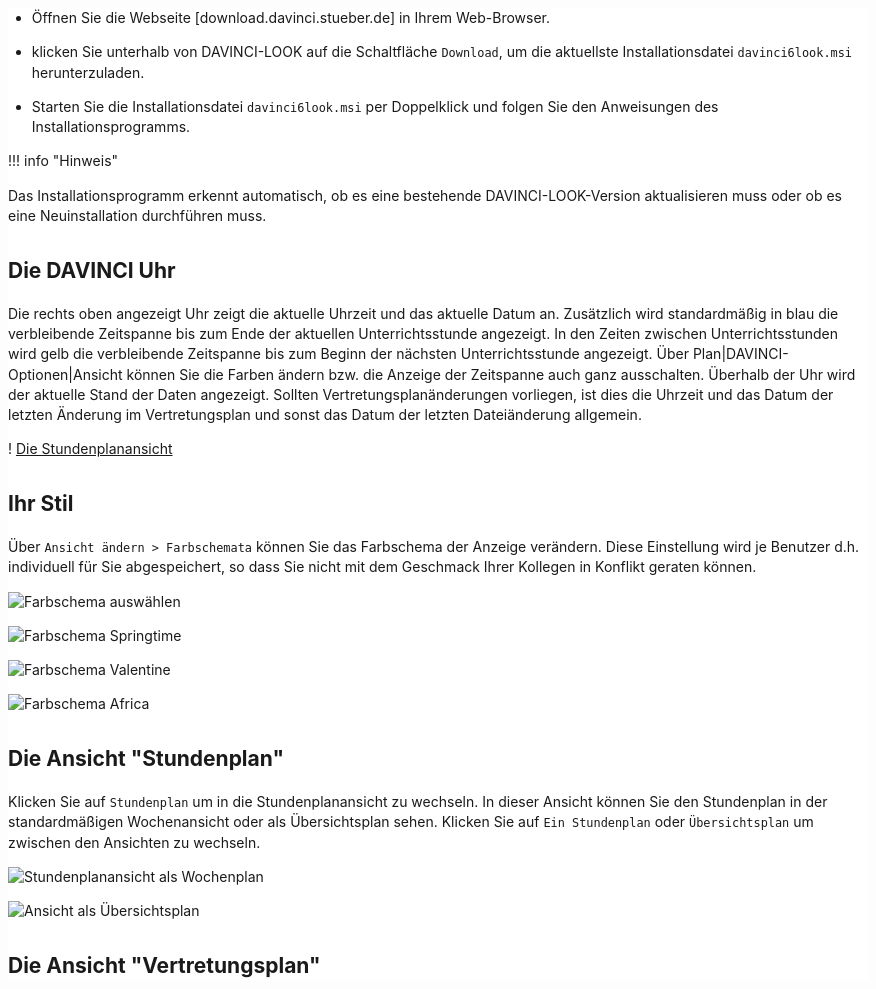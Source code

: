 * Öffnen Sie die Webseite [download.davinci.stueber.de] in Ihrem Web-Browser.

* klicken Sie unterhalb von DAVINCI-LOOK auf die Schaltfläche `Download`, um die aktuellste Installationsdatei `davinci6look.msi` herunterzuladen.

* Starten Sie die Installationsdatei ``davinci6look.msi`` per Doppelklick und folgen Sie den Anweisungen des Installationsprogramms.

!!! info "Hinweis"

   Das Installationsprogramm erkennt automatisch, ob es eine bestehende DAVINCI-LOOK-Version aktualisieren muss oder ob es eine Neuinstallation durchführen muss.

[davinci.stueber.de/download.php]: http://davinci.stueber.de/download.php

## Die DAVINCI Uhr

Die rechts oben angezeigt Uhr zeigt die aktuelle Uhrzeit und das aktuelle Datum an. Zusätzlich wird standardmäßig in blau die verbleibende Zeitspanne bis zum Ende der aktuellen Unterrichtsstunde angezeigt. In den Zeiten zwischen Unterrichtsstunden wird gelb die verbleibende Zeitspanne bis zum Beginn der nächsten Unterrichtsstunde angezeigt. Über Plan|DAVINCI-Optionen|Ansicht können Sie die Farben ändern bzw. die Anzeige der Zeitspanne auch ganz ausschalten. Überhalb der Uhr wird der aktuelle Stand der Daten angezeigt. Sollten Vertretungsplanänderungen vorliegen, ist dies die Uhrzeit und das Datum der letzten Änderung im Vertretungsplan und sonst das Datum der letzten Dateiänderung allgemein.

! [Die Stundenplanansicht](/assets/images/timetable.png)

## Ihr Stil

Über `Ansicht ändern > Farbschemata` können Sie das Farbschema der Anzeige verändern. Diese Einstellung wird je Benutzer d.h. individuell für Sie abgespeichert, so dass Sie nicht mit dem Geschmack Ihrer Kollegen in Konflikt geraten können.

![Farbschema auswählen](/assets/images/colorschemes.png)
  
![Farbschema Springtime](/assets/images/color-springtime.png)
  
![Farbschema Valentine](/assets/images/color-valentine.png)
  
![Farbschema Africa](/assets/images/color-africa.png)

## Die Ansicht "Stundenplan"

Klicken Sie auf `Stundenplan` um in die Stundenplanansicht zu wechseln. In dieser Ansicht können Sie den Stundenplan in der standardmäßigen Wochenansicht oder als Übersichtsplan sehen. Klicken Sie auf `Ein Stundenplan` oder `Übersichtsplan` um zwischen den Ansichten zu wechseln.

![Stundenplanansicht als Wochenplan](/assets/images/timetable.png)
  
![Ansicht als Übersichtsplan](/assets/images/overview.png)

## Die Ansicht "Vertretungsplan"
